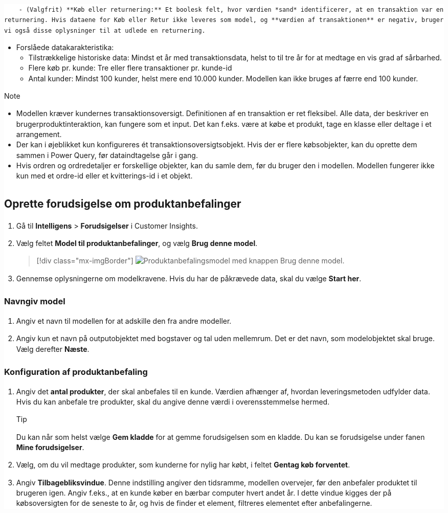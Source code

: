         - (Valgfrit) **Køb eller returnering:** Et boolesk felt, hvor værdien *sand* identificerer, at en transaktion var en returnering. Hvis dataene for Køb eller Retur ikke leveres som model, og **værdien af transaktionen** er negativ, bruger vi også disse oplysninger til at udlede en returnering.
- Forslåede datakarakteristika:
    - Tilstrækkelige historiske data: Mindst et år med transaktionsdata, helst to til tre år for at medtage en vis grad af sårbarhed.
    - Flere køb pr. kunde: Tre eller flere transaktioner pr. kunde-id
    - Antal kunder: Mindst 100 kunder, helst mere end 10.000 kunder. Modellen kan ikke bruges af færre end 100 kunder.

> [!NOTE]
> - Modellen kræver kundernes transaktionsoversigt. Definitionen af en transaktion er ret fleksibel. Alle data, der beskriver en brugerproduktinteraktion, kan fungere som et input. Det kan f.eks. være at købe et produkt, tage en klasse eller deltage i et arrangement.
> - Der kan i øjeblikket kun konfigureres ét transaktionsoversigtsobjekt. Hvis der er flere købsobjekter, kan du oprette dem sammen i Power Query, før dataindtagelse går i gang.
> - Hvis ordren og ordredetaljer er forskellige objekter, kan du samle dem, før du bruger den i modellen. Modellen fungerer ikke kun med et ordre-id eller et kvitterings-id i et objekt.


## <a name="create-a-product-recommendation-prediction"></a>Oprette forudsigelse om produktanbefalinger

1. Gå til **Intelligens** > **Forudsigelser** i Customer Insights.

1. Vælg feltet **Model til produktanbefalinger**, og vælg **Brug denne model**.
   > [!div class="mx-imgBorder"]
   > ![Produktanbefalingsmodel med knappen Brug denne model.](media/product-recommendation-usethismodel.PNG "Produktanbefalingsmodel med knappen Brug denne model")

1. Gennemse oplysningerne om modelkravene. Hvis du har de påkrævede data, skal du vælge **Start her**.

### <a name="name-model"></a>Navngiv model

1. Angiv et navn til modellen for at adskille den fra andre modeller.

1. Angiv kun et navn på outputobjektet med bogstaver og tal uden mellemrum. Det er det navn, som modelobjektet skal bruge. Vælg derefter **Næste**.

### <a name="define-product-recommendation-configuration"></a>Konfiguration af produktanbefaling

1. Angiv det **antal produkter**, der skal anbefales til en kunde. Værdien afhænger af, hvordan leveringsmetoden udfylder data. Hvis du kan anbefale tre produkter, skal du angive denne værdi i overensstemmelse hermed.
   
   >[!TIP]
   > Du kan når som helst vælge **Gem kladde** for at gemme forudsigelsen som en kladde. Du kan se forudsigelse under fanen **Mine forudsigelser**.

1. Vælg, om du vil medtage produkter, som kunderne for nylig har købt, i feltet **Gentag køb forventet**.

1. Angiv **Tilbagebliksvindue**. Denne indstilling angiver den tidsramme, modellen overvejer, før den anbefaler produktet til brugeren igen. Angiv f.eks., at en kunde køber en bærbar computer hvert andet år. I dette vindue kigges der på købsoversigten for de seneste to år, og hvis de finder et element, filtreres elementet efter anbefalingerne.
